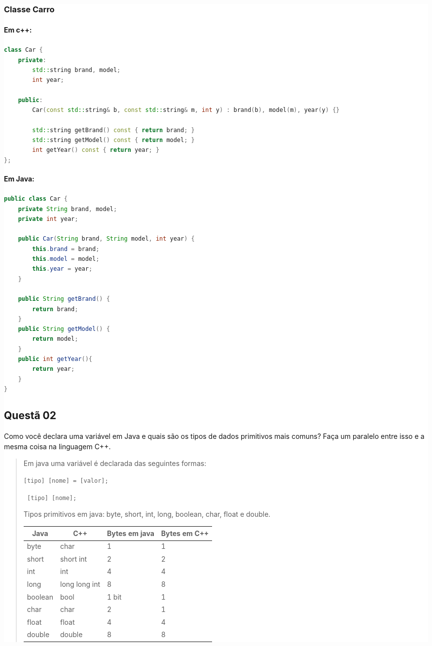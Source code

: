 ### Classe Carro
#### Em c++:
~~~C++
class Car {
    private:
        std::string brand, model;
        int year;

    public:
        Car(const std::string& b, const std::string& m, int y) : brand(b), model(m), year(y) {}

        std::string getBrand() const { return brand; }
        std::string getModel() const { return model; }
        int getYear() const { return year; }
};
~~~
#### Em Java:
~~~Java
public class Car {
    private String brand, model;
    private int year;

    public Car(String brand, String model, int year) {
        this.brand = brand;
        this.model = model;
        this.year = year;
    }

    public String getBrand() {
        return brand;
    }
    public String getModel() {
        return model;
    }
    public int getYear(){
        return year;
    }
}
~~~

## Questã 02
Como  você  declara  uma  variável  em  Java  e  quais  são  os  tipos  de  dados primitivos mais comuns? Faça  um paralelo entre isso e a mesma coisa na linguagem C++.

> Em java uma variável é declarada das seguintes formas:
> 
>   ``` [tipo] [nome] = [valor]; ```
> 
>   ``` [tipo] [nome];```
> 
> Tipos primitivos em java: byte, short, int, long, boolean, char, float e double.
> 
> Java | C++ | Bytes em java | Bytes em C++
> --------- | ------ | --------- | ---------
> byte | char | 1 |1 
> short | short int | 2  | 2 
> int | int | 4  | 4 
> long | long long int | 8  | 8 
> boolean | bool | 1 bit | 1 
> char | char | 2  | 1 
> float | float | 4  | 4 
> double | double | 8  | 8 
